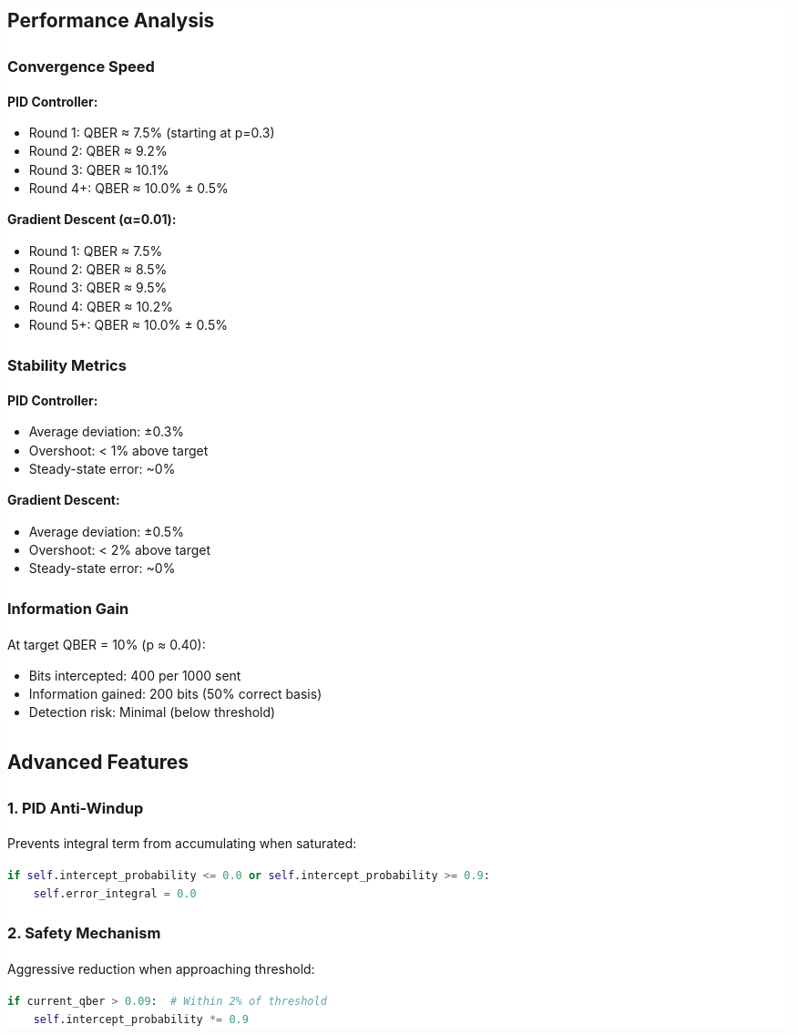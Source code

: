 ## Performance Analysis

### Convergence Speed

**PID Controller:**
- Round 1: QBER ≈ 7.5% (starting at p=0.3)
- Round 2: QBER ≈ 9.2%
- Round 3: QBER ≈ 10.1%
- Round 4+: QBER ≈ 10.0% ± 0.5%

**Gradient Descent (α=0.01):**
- Round 1: QBER ≈ 7.5%
- Round 2: QBER ≈ 8.5%
- Round 3: QBER ≈ 9.5%
- Round 4: QBER ≈ 10.2%
- Round 5+: QBER ≈ 10.0% ± 0.5%

### Stability Metrics

**PID Controller:**
- Average deviation: ±0.3%
- Overshoot: < 1% above target
- Steady-state error: ~0%

**Gradient Descent:**
- Average deviation: ±0.5%
- Overshoot: < 2% above target
- Steady-state error: ~0%

### Information Gain

At target QBER = 10% (p ≈ 0.40):
- Bits intercepted: 400 per 1000 sent
- Information gained: 200 bits (50% correct basis)
- Detection risk: Minimal (below threshold)

## Advanced Features

### 1. PID Anti-Windup

Prevents integral term from accumulating when saturated:

```python
if self.intercept_probability <= 0.0 or self.intercept_probability >= 0.9:
    self.error_integral = 0.0
```

### 2. Safety Mechanism

Aggressive reduction when approaching threshold:

```python
if current_qber > 0.09:  # Within 2% of threshold
    self.intercept_probability *= 0.9
```
